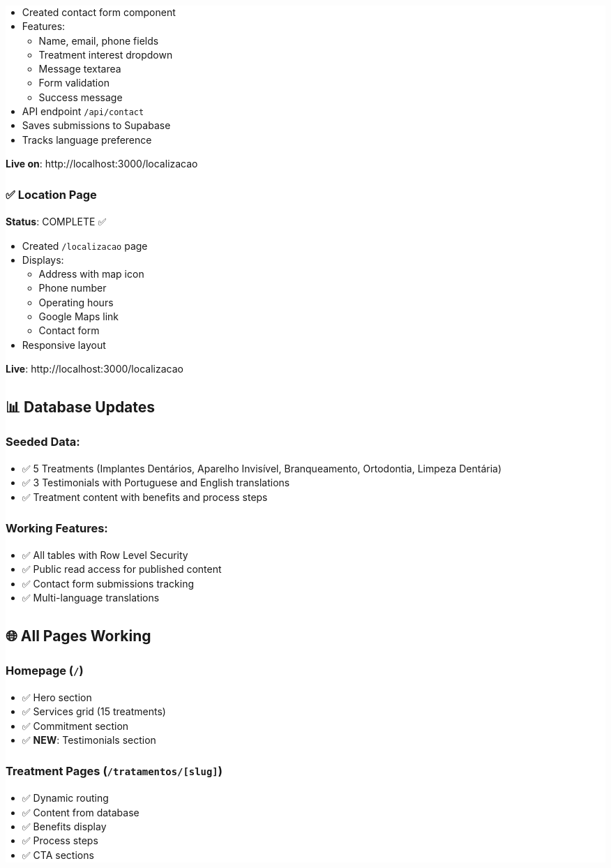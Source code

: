 - Created contact form component
- Features:
  - Name, email, phone fields
  - Treatment interest dropdown
  - Message textarea
  - Form validation
  - Success message
- API endpoint `/api/contact`
- Saves submissions to Supabase
- Tracks language preference

**Live on**: http://localhost:3000/localizacao

### ✅ Location Page
**Status**: COMPLETE ✅

- Created `/localizacao` page
- Displays:
  - Address with map icon
  - Phone number
  - Operating hours
  - Google Maps link
  - Contact form
- Responsive layout

**Live**: http://localhost:3000/localizacao

## 📊 Database Updates

### Seeded Data:
- ✅ 5 Treatments (Implantes Dentários, Aparelho Invisível, Branqueamento, Ortodontia, Limpeza Dentária)
- ✅ 3 Testimonials with Portuguese and English translations
- ✅ Treatment content with benefits and process steps

### Working Features:
- ✅ All tables with Row Level Security
- ✅ Public read access for published content
- ✅ Contact form submissions tracking
- ✅ Multi-language translations

## 🌐 All Pages Working

### Homepage (`/`)
- ✅ Hero section
- ✅ Services grid (15 treatments)
- ✅ Commitment section
- ✅ **NEW**: Testimonials section

### Treatment Pages (`/tratamentos/[slug]`)
- ✅ Dynamic routing
- ✅ Content from database
- ✅ Benefits display
- ✅ Process steps
- ✅ CTA sections
